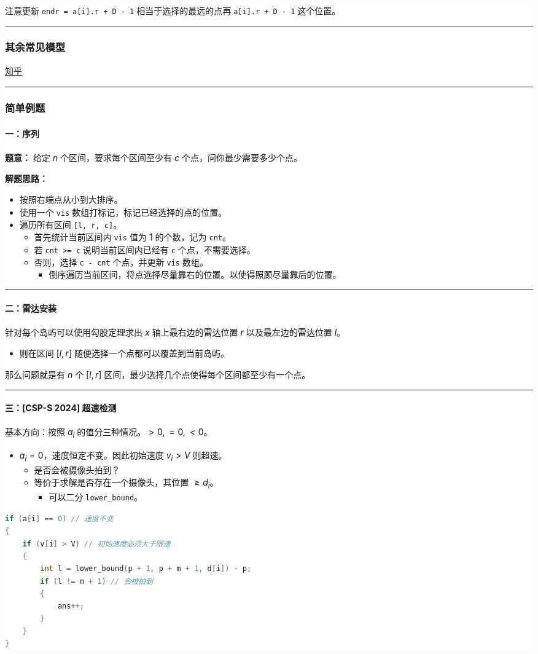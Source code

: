 
注意更新 `endr = a[i].r + D - 1` 相当于选择的最远的点再 `a[i].r + D - 1` 这个位置。
  
___

### 其余常见模型

[知乎](https://zhuanlan.zhihu.com/p/672289211)
  
___

### 简单例题

#### 一：序列

**题意：** 给定 $n$ 个区间，要求每个区间至少有 $c$ 个点，问你最少需要多少个点。


**解题思路：** 

- 按照右端点从小到大排序。
- 使用一个 `vis` 数组打标记，标记已经选择的点的位置。
- 遍历所有区间 `[l, r, c]`。
    - 首先统计当前区间内 `vis` 值为 $1$ 的个数，记为 `cnt`。
    - 若 `cnt >= c` 说明当前区间内已经有 `c` 个点，不需要选择。
    - 否则，选择 `c - cnt` 个点，并更新 `vis` 数组。
      - 倒序遍历当前区间，将点选择尽量靠右的位置。以使得照顾尽量靠后的位置。
  
___
  
#### 二：雷达安装

针对每个岛屿可以使用勾股定理求出 $x$ 轴上最右边的雷达位置 $r$ 以及最左边的雷达位置 $l$。

- 则在区间 $[l,r]$ 随便选择一个点都可以覆盖到当前岛屿。


那么问题就是有 $n$ 个 $[l,r]$ 区间，最少选择几个点使得每个区间都至少有一个点。
  
___

#### 三：[CSP-S 2024] 超速检测

基本方向：按照 $a_i$ 的值分三种情况。$>0,=0,<0$。


- $a_i=0$，速度恒定不变。因此初始速度 $v_i>V$ 则超速。
    - 是否会被摄像头拍到？
    - 等价于求解是否存在一个摄像头，其位置 $\geq d_i$。
        - 可以二分 `lower_bound`。

```cpp
if (a[i] == 0) // 速度不变
{
    if (v[i] > V) // 初始速度必须大于限速
    {
        int l = lower_bound(p + 1, p + m + 1, d[i]) - p;
        if (l != m + 1) // 会被拍到
        {
            ans++;
        } 
    } 	
}
```
